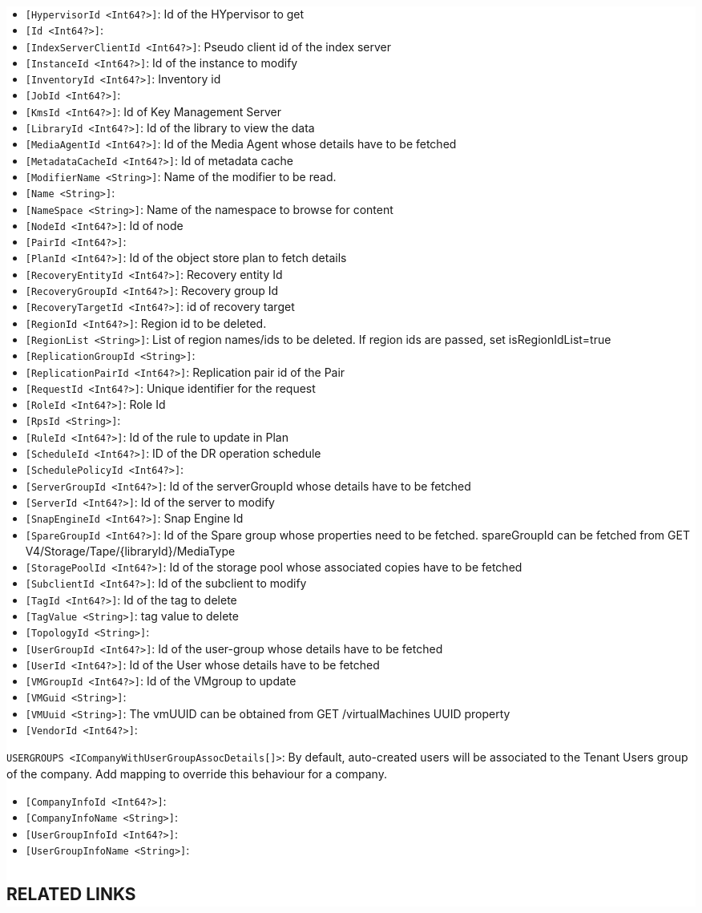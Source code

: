   - `[HypervisorId <Int64?>]`: Id of the HYpervisor to get
  - `[Id <Int64?>]`: 
  - `[IndexServerClientId <Int64?>]`: Pseudo client id of the index server
  - `[InstanceId <Int64?>]`: Id of the instance to modify
  - `[InventoryId <Int64?>]`: Inventory id
  - `[JobId <Int64?>]`: 
  - `[KmsId <Int64?>]`: Id of Key Management Server
  - `[LibraryId <Int64?>]`: Id of the library to view the data
  - `[MediaAgentId <Int64?>]`: Id of the Media Agent whose details have to be fetched
  - `[MetadataCacheId <Int64?>]`: Id of metadata cache
  - `[ModifierName <String>]`: Name of the modifier to be read.
  - `[Name <String>]`: 
  - `[NameSpace <String>]`: Name of the namespace to browse for content
  - `[NodeId <Int64?>]`: Id of node
  - `[PairId <Int64?>]`: 
  - `[PlanId <Int64?>]`: Id of the object store plan to fetch details
  - `[RecoveryEntityId <Int64?>]`: Recovery entity Id
  - `[RecoveryGroupId <Int64?>]`: Recovery group Id
  - `[RecoveryTargetId <Int64?>]`: id of recovery target
  - `[RegionId <Int64?>]`: Region id to be deleted.
  - `[RegionList <String>]`: List of region names/ids to be deleted. If region ids are passed, set isRegionIdList=true
  - `[ReplicationGroupId <String>]`: 
  - `[ReplicationPairId <Int64?>]`: Replication pair id of the Pair
  - `[RequestId <Int64?>]`: Unique identifier for the request
  - `[RoleId <Int64?>]`: Role Id
  - `[RpsId <String>]`: 
  - `[RuleId <Int64?>]`: Id of the rule to update in Plan
  - `[ScheduleId <Int64?>]`: ID of the DR operation schedule
  - `[SchedulePolicyId <Int64?>]`: 
  - `[ServerGroupId <Int64?>]`: Id of the serverGroupId whose details have to be fetched
  - `[ServerId <Int64?>]`: Id of the server to modify
  - `[SnapEngineId <Int64?>]`: Snap Engine Id
  - `[SpareGroupId <Int64?>]`: Id of the Spare group whose properties need to be fetched. spareGroupId can be fetched from GET V4/Storage/Tape/{libraryId}/MediaType
  - `[StoragePoolId <Int64?>]`: Id of the storage pool whose associated copies have to be fetched
  - `[SubclientId <Int64?>]`: Id of the subclient to modify
  - `[TagId <Int64?>]`: Id of the tag to delete
  - `[TagValue <String>]`: tag value to delete
  - `[TopologyId <String>]`: 
  - `[UserGroupId <Int64?>]`: Id of the user-group whose details have to be fetched
  - `[UserId <Int64?>]`: Id of the User whose details have to be fetched
  - `[VMGroupId <Int64?>]`: Id of the VMgroup to update
  - `[VMGuid <String>]`: 
  - `[VMUuid <String>]`: The vmUUID can be obtained from GET /virtualMachines UUID property
  - `[VendorId <Int64?>]`: 

`USERGROUPS <ICompanyWithUserGroupAssocDetails[]>`: By default, auto-created users will be associated to the Tenant Users group of the company. Add mapping to override this behaviour for a company.
  - `[CompanyInfoId <Int64?>]`: 
  - `[CompanyInfoName <String>]`: 
  - `[UserGroupInfoId <Int64?>]`: 
  - `[UserGroupInfoName <String>]`: 

## RELATED LINKS

